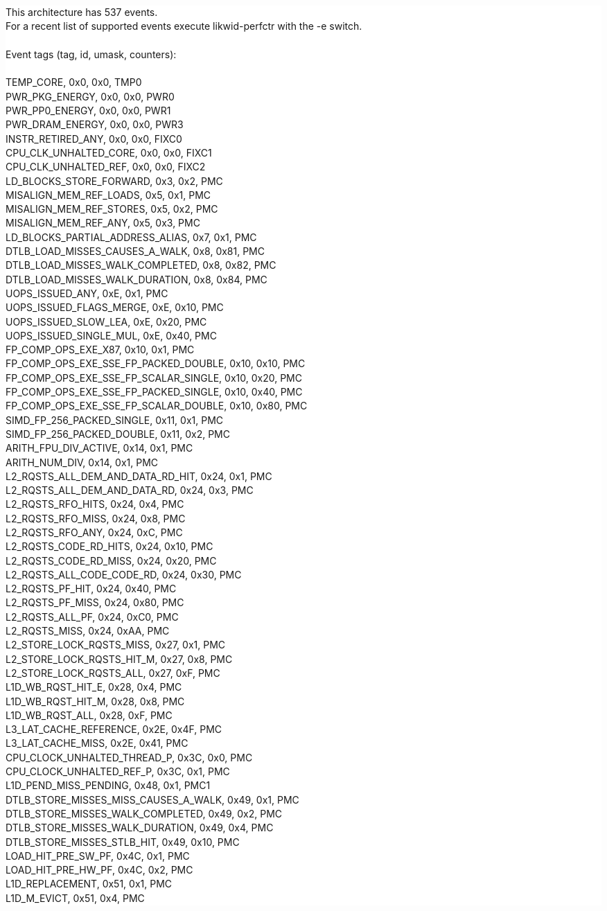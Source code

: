 This architecture has 537 events.<br>
For a recent list of supported events execute likwid-perfctr with the -e switch.<br>
<br>
Event tags (tag, id, umask, counters):<br>
<br>
TEMP_CORE, 0x0, 0x0, TMP0 <br>
PWR_PKG_ENERGY, 0x0, 0x0, PWR0 <br>
PWR_PP0_ENERGY, 0x0, 0x0, PWR1 <br>
PWR_DRAM_ENERGY, 0x0, 0x0, PWR3 <br>
INSTR_RETIRED_ANY, 0x0, 0x0, FIXC0 <br>
CPU_CLK_UNHALTED_CORE, 0x0, 0x0, FIXC1 <br>
CPU_CLK_UNHALTED_REF, 0x0, 0x0, FIXC2 <br>
LD_BLOCKS_STORE_FORWARD, 0x3, 0x2, PMC <br>
MISALIGN_MEM_REF_LOADS, 0x5, 0x1, PMC <br>
MISALIGN_MEM_REF_STORES, 0x5, 0x2, PMC <br>
MISALIGN_MEM_REF_ANY, 0x5, 0x3, PMC <br>
LD_BLOCKS_PARTIAL_ADDRESS_ALIAS, 0x7, 0x1, PMC <br>
DTLB_LOAD_MISSES_CAUSES_A_WALK, 0x8, 0x81, PMC <br>
DTLB_LOAD_MISSES_WALK_COMPLETED, 0x8, 0x82, PMC <br>
DTLB_LOAD_MISSES_WALK_DURATION, 0x8, 0x84, PMC <br>
UOPS_ISSUED_ANY, 0xE, 0x1, PMC <br>
UOPS_ISSUED_FLAGS_MERGE, 0xE, 0x10, PMC <br>
UOPS_ISSUED_SLOW_LEA, 0xE, 0x20, PMC <br>
UOPS_ISSUED_SINGLE_MUL, 0xE, 0x40, PMC <br>
FP_COMP_OPS_EXE_X87, 0x10, 0x1, PMC <br>
FP_COMP_OPS_EXE_SSE_FP_PACKED_DOUBLE, 0x10, 0x10, PMC <br>
FP_COMP_OPS_EXE_SSE_FP_SCALAR_SINGLE, 0x10, 0x20, PMC <br>
FP_COMP_OPS_EXE_SSE_FP_PACKED_SINGLE, 0x10, 0x40, PMC <br>
FP_COMP_OPS_EXE_SSE_FP_SCALAR_DOUBLE, 0x10, 0x80, PMC <br>
SIMD_FP_256_PACKED_SINGLE, 0x11, 0x1, PMC <br>
SIMD_FP_256_PACKED_DOUBLE, 0x11, 0x2, PMC <br>
ARITH_FPU_DIV_ACTIVE, 0x14, 0x1, PMC <br>
ARITH_NUM_DIV, 0x14, 0x1, PMC <br>
L2_RQSTS_ALL_DEM_AND_DATA_RD_HIT, 0x24, 0x1, PMC <br>
L2_RQSTS_ALL_DEM_AND_DATA_RD, 0x24, 0x3, PMC <br>
L2_RQSTS_RFO_HITS, 0x24, 0x4, PMC <br>
L2_RQSTS_RFO_MISS, 0x24, 0x8, PMC <br>
L2_RQSTS_RFO_ANY, 0x24, 0xC, PMC <br>
L2_RQSTS_CODE_RD_HITS, 0x24, 0x10, PMC <br>
L2_RQSTS_CODE_RD_MISS, 0x24, 0x20, PMC <br>
L2_RQSTS_ALL_CODE_CODE_RD, 0x24, 0x30, PMC <br>
L2_RQSTS_PF_HIT, 0x24, 0x40, PMC <br>
L2_RQSTS_PF_MISS, 0x24, 0x80, PMC <br>
L2_RQSTS_ALL_PF, 0x24, 0xC0, PMC <br>
L2_RQSTS_MISS, 0x24, 0xAA, PMC <br>
L2_STORE_LOCK_RQSTS_MISS, 0x27, 0x1, PMC <br>
L2_STORE_LOCK_RQSTS_HIT_M, 0x27, 0x8, PMC <br>
L2_STORE_LOCK_RQSTS_ALL, 0x27, 0xF, PMC <br>
L1D_WB_RQST_HIT_E, 0x28, 0x4, PMC <br>
L1D_WB_RQST_HIT_M, 0x28, 0x8, PMC <br>
L1D_WB_RQST_ALL, 0x28, 0xF, PMC <br>
L3_LAT_CACHE_REFERENCE, 0x2E, 0x4F, PMC <br>
L3_LAT_CACHE_MISS, 0x2E, 0x41, PMC <br>
CPU_CLOCK_UNHALTED_THREAD_P, 0x3C, 0x0, PMC <br>
CPU_CLOCK_UNHALTED_REF_P, 0x3C, 0x1, PMC <br>
L1D_PEND_MISS_PENDING, 0x48, 0x1, PMC1 <br>
DTLB_STORE_MISSES_MISS_CAUSES_A_WALK, 0x49, 0x1, PMC <br>
DTLB_STORE_MISSES_WALK_COMPLETED, 0x49, 0x2, PMC <br>
DTLB_STORE_MISSES_WALK_DURATION, 0x49, 0x4, PMC <br>
DTLB_STORE_MISSES_STLB_HIT, 0x49, 0x10, PMC <br>
LOAD_HIT_PRE_SW_PF, 0x4C, 0x1, PMC <br>
LOAD_HIT_PRE_HW_PF, 0x4C, 0x2, PMC <br>
L1D_REPLACEMENT, 0x51, 0x1, PMC <br>
L1D_M_EVICT, 0x51, 0x4, PMC <br>